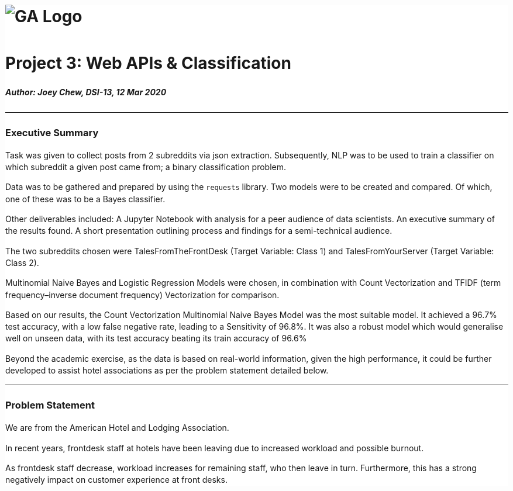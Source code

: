 # ![GA Logo](https://camo.githubusercontent.com/6ce15b81c1f06d716d753a61f5db22375fa684da/68747470733a2f2f67612d646173682e73332e616d617a6f6e6177732e636f6d2f70726f64756374696f6e2f6173736574732f6c6f676f2d39663838616536633963333837313639306533333238306663663535376633332e706e67) 


# Project 3: Web APIs & Classification

##### Author: Joey Chew, DSI-13, 12 Mar 2020

---

### Executive Summary

Task was given to collect posts from 2 subreddits via json extraction. Subsequently, NLP was to be used to train a classifier on which subreddit a given post came from; a binary classification problem.

Data was to be gathered and prepared by using the `requests` library.
Two models were to be created and compared. Of which, one of these was to be a Bayes classifier.

Other deliverables included:
A Jupyter Notebook with analysis for a peer audience of data scientists.
An executive summary of the results found.
A short presentation outlining process and findings for a semi-technical audience.

The two subreddits chosen were TalesFromTheFrontDesk (Target Variable: Class 1) and TalesFromYourServer (Target Variable: Class 2).

Multinomial Naive Bayes and Logistic Regression Models were chosen, in combination with Count Vectorization and TFIDF (term frequency–inverse document frequency) Vectorization for comparison.

Based on our results, the Count Vectorization Multinomial Naive Bayes Model was the most suitable model. It achieved a 96.7% test accuracy, with a low false negative rate, leading to a Sensitivity of 96.8%. It was also a robust model which would generalise well on unseen data, with its test accuracy beating its train accuracy of 96.6%

Beyond the academic exercise, as the data is based on real-world information, given the high performance, it could be further developed to assist hotel associations as per the problem statement detailed below.

---

### Problem Statement

We are from the American Hotel and Lodging Association.

In recent years, frontdesk staff at hotels have been leaving due to increased workload and possible burnout.

As frontdesk staff decrease, workload increases for remaining staff, who then leave in turn. Furthermore, this has a strong negatively impact on customer experience at front desks. 

